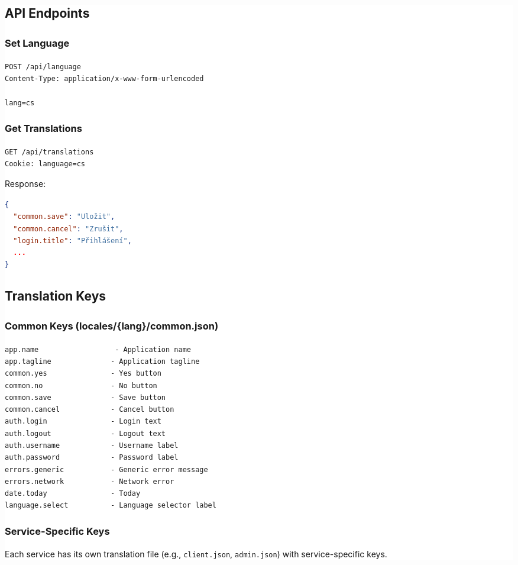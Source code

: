 ## API Endpoints

### Set Language

```http
POST /api/language
Content-Type: application/x-www-form-urlencoded

lang=cs
```

### Get Translations

```http
GET /api/translations
Cookie: language=cs
```

Response:
```json
{
  "common.save": "Uložit",
  "common.cancel": "Zrušit",
  "login.title": "Přihlášení",
  ...
}
```

## Translation Keys

### Common Keys (locales/{lang}/common.json)

```
app.name                  - Application name
app.tagline              - Application tagline
common.yes               - Yes button
common.no                - No button
common.save              - Save button
common.cancel            - Cancel button
auth.login               - Login text
auth.logout              - Logout text
auth.username            - Username label
auth.password            - Password label
errors.generic           - Generic error message
errors.network           - Network error
date.today               - Today
language.select          - Language selector label
```

### Service-Specific Keys

Each service has its own translation file (e.g., `client.json`, `admin.json`) with service-specific keys.
